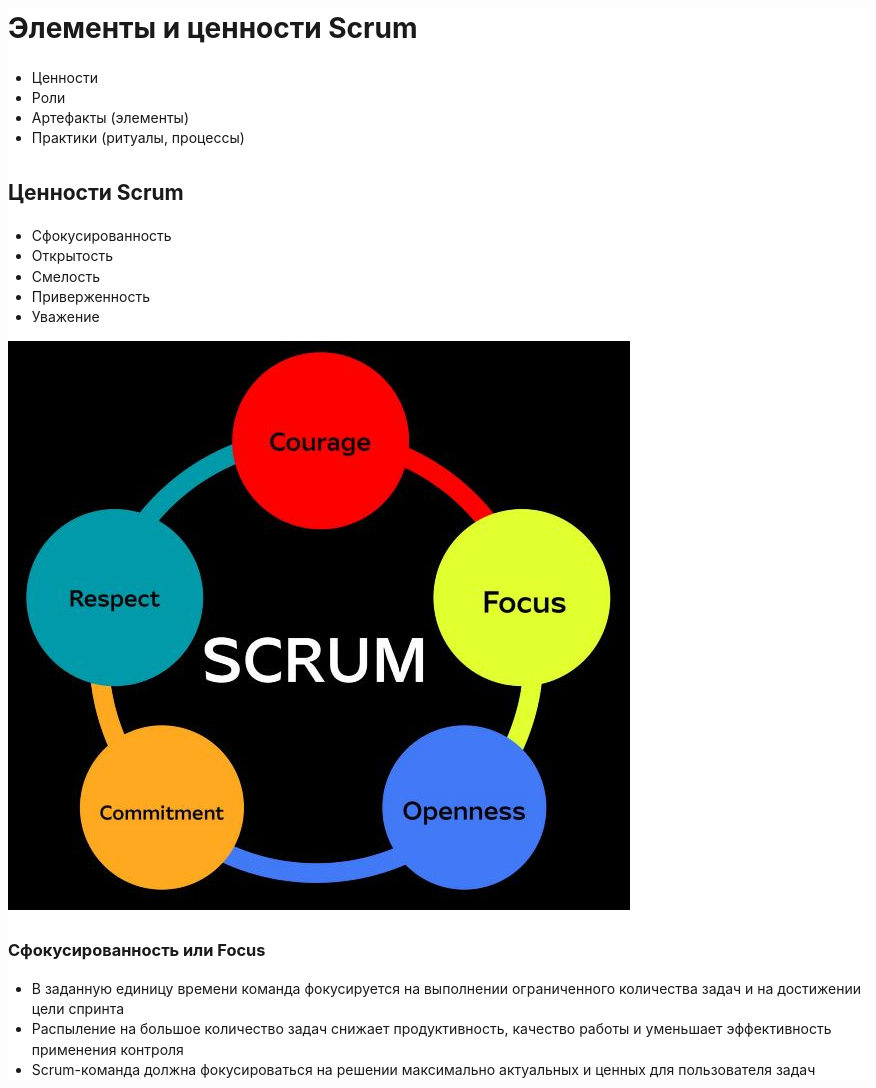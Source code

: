 # Элементы и ценности Scrum

+ Ценности
+ Роли
+ Артефакты (элементы)
+ Практики (ритуалы, процессы)

## Ценности Scrum 
+ Сфокусированность
+ Открытость
+ Смелость
+ Приверженность
+ Уважение

![Scrum](/FlexibleMethodologies/pictures/029.JPG)

### Сфокусированность или Focus
+ В заданную единицу времени команда фокусируется на выполнении ограниченного количества задач и на достижении цели спринта
+ Распыление на большое количество задач снижает продуктивность, качество работы и уменьшает эффективность применения контроля
+ Scrum-команда должна фокусироваться на решении максимально актуальных и ценных для пользователя задач
